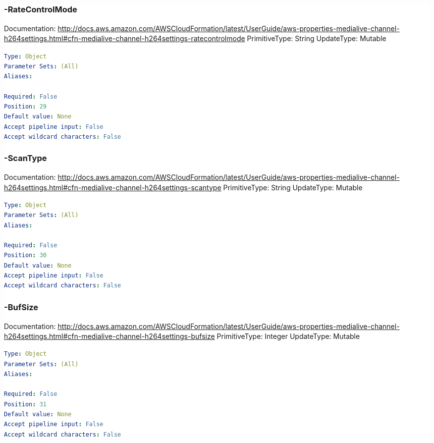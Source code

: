 ### -RateControlMode
Documentation: http://docs.aws.amazon.com/AWSCloudFormation/latest/UserGuide/aws-properties-medialive-channel-h264settings.html#cfn-medialive-channel-h264settings-ratecontrolmode
PrimitiveType: String
UpdateType: Mutable

```yaml
Type: Object
Parameter Sets: (All)
Aliases:

Required: False
Position: 29
Default value: None
Accept pipeline input: False
Accept wildcard characters: False
```

### -ScanType
Documentation: http://docs.aws.amazon.com/AWSCloudFormation/latest/UserGuide/aws-properties-medialive-channel-h264settings.html#cfn-medialive-channel-h264settings-scantype
PrimitiveType: String
UpdateType: Mutable

```yaml
Type: Object
Parameter Sets: (All)
Aliases:

Required: False
Position: 30
Default value: None
Accept pipeline input: False
Accept wildcard characters: False
```

### -BufSize
Documentation: http://docs.aws.amazon.com/AWSCloudFormation/latest/UserGuide/aws-properties-medialive-channel-h264settings.html#cfn-medialive-channel-h264settings-bufsize
PrimitiveType: Integer
UpdateType: Mutable

```yaml
Type: Object
Parameter Sets: (All)
Aliases:

Required: False
Position: 31
Default value: None
Accept pipeline input: False
Accept wildcard characters: False
```
